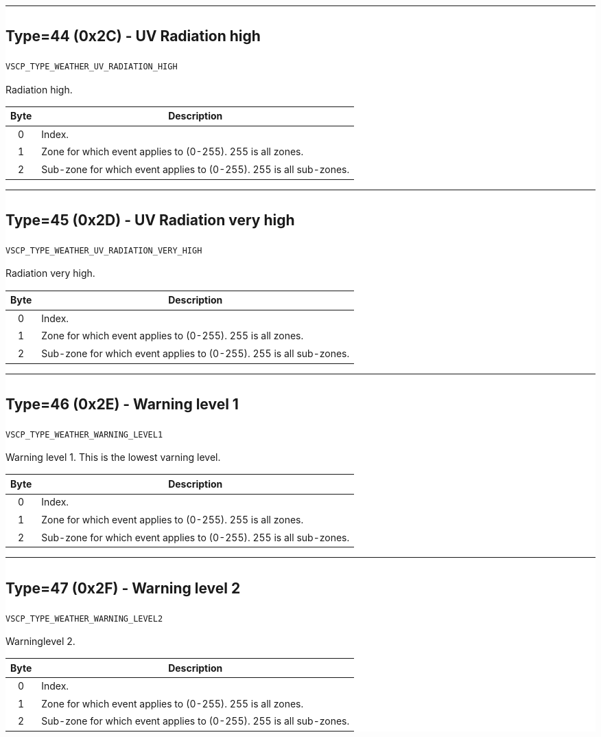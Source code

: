 ----

## <a name="type44">Type=44 (0x2C) - UV Radiation high</a>
    VSCP_TYPE_WEATHER_UV_RADIATION_HIGH
Radiation high.

 | Byte | Description                                                        | 
 | :----: | -----------                                                        | 
 | 0    | Index.                                                             | 
 | 1    | Zone for which event applies to (0-255). 255 is all zones.         | 
 | 2    | Sub-zone for which event applies to (0-255). 255 is all sub-zones. | 

----

## <a name="type45">Type=45 (0x2D) - UV Radiation very high</a>
    VSCP_TYPE_WEATHER_UV_RADIATION_VERY_HIGH
Radiation very high.

 | Byte | Description                                                        | 
 | :----: | -----------                                                        | 
 | 0    | Index.                                                             | 
 | 1    | Zone for which event applies to (0-255). 255 is all zones.         | 
 | 2    | Sub-zone for which event applies to (0-255). 255 is all sub-zones. | 

----

## <a name="type46">Type=46 (0x2E) - Warning level 1</a>
    VSCP_TYPE_WEATHER_WARNING_LEVEL1
Warning level 1. This is the lowest varning level.

 | Byte | Description                                                        | 
 | :----: | -----------                                                        | 
 | 0    | Index.                                                             | 
 | 1    | Zone for which event applies to (0-255). 255 is all zones.         | 
 | 2    | Sub-zone for which event applies to (0-255). 255 is all sub-zones. | 

----

## <a name="type47">Type=47 (0x2F) - Warning level 2</a>
    VSCP_TYPE_WEATHER_WARNING_LEVEL2
Warninglevel 2.

 | Byte | Description                                                        | 
 | :----: | -----------                                                        | 
 | 0    | Index.                                                             | 
 | 1    | Zone for which event applies to (0-255). 255 is all zones.         | 
 | 2    | Sub-zone for which event applies to (0-255). 255 is all sub-zones. | 
 